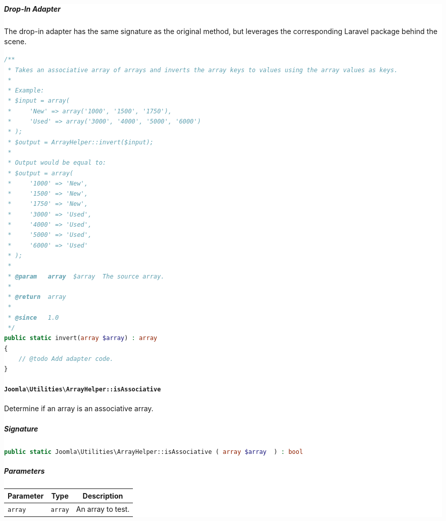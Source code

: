 ##### Drop-In Adapter

The drop-in adapter has the same signature as the original  method,
but leverages the corresponding Laravel package behind the scene.
 
```php
/**
 * Takes an associative array of arrays and inverts the array keys to values using the array values as keys.
 *
 * Example:
 * $input = array(
 *     'New' => array('1000', '1500', '1750'),
 *     'Used' => array('3000', '4000', '5000', '6000')
 * );
 * $output = ArrayHelper::invert($input);
 *
 * Output would be equal to:
 * $output = array(
 *     '1000' => 'New',
 *     '1500' => 'New',
 *     '1750' => 'New',
 *     '3000' => 'Used',
 *     '4000' => 'Used',
 *     '5000' => 'Used',
 *     '6000' => 'Used'
 * );
 *
 * @param   array  $array  The source array.
 *
 * @return  array
 *
 * @since   1.0
 */ 
public static invert(array $array) : array
{
    // @todo Add adapter code.
}
```
#### `Joomla\Utilities\ArrayHelper::isAssociative`

Determine if an array is an associative array.

##### Signature

```php
public static Joomla\Utilities\ArrayHelper::isAssociative ( array $array  ) : bool
```
##### Parameters

| Parameter | Type | Description |
|----------|------|-------------|
| `array` | `array` | An array to test. |
